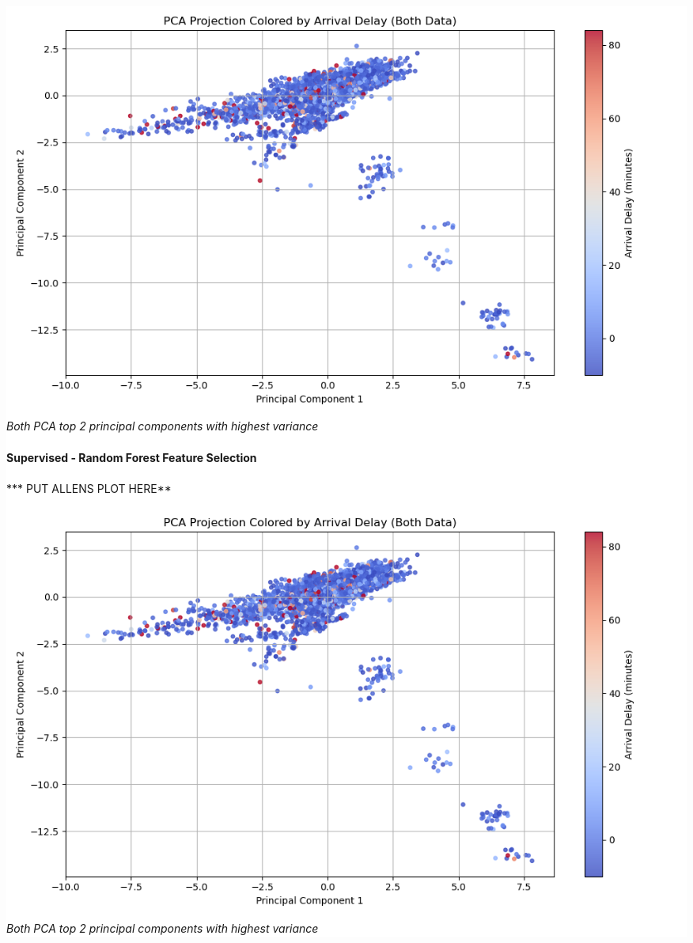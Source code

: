 ![PCA scatter plot of both airline and weather data - variant](./images/PCA_top_variant_pcs_both.png)
*Both PCA top 2 principal components with highest variance*

#### Supervised - Random Forest Feature Selection

*** PUT ALLENS PLOT HERE**

![PCA scatter plot of both airline and weather data - variant](./images/PCA_top_variant_pcs_both.png)
*Both PCA top 2 principal components with highest variance*
